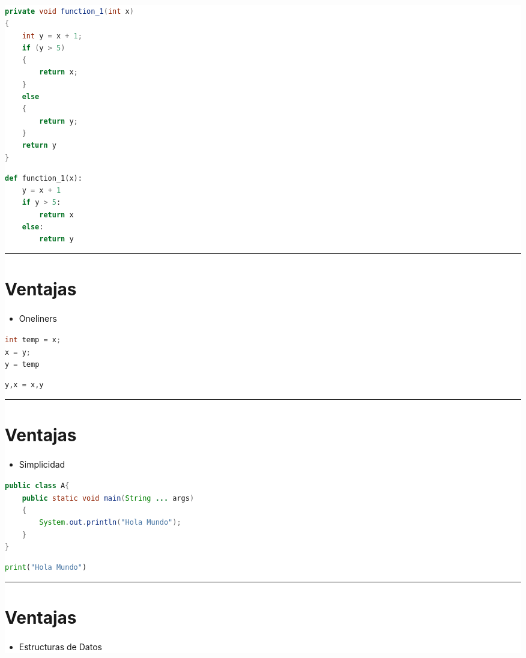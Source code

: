 ```java
private void function_1(int x)
{
    int y = x + 1;
    if (y > 5)
    {
        return x;
    }
    else
    {
        return y;
    }
    return y
}
```
```python
def function_1(x):
    y = x + 1
    if y > 5:
        return x
    else:
        return y
```
---
# Ventajas
- Oneliners
```java 
int temp = x;
x = y;
y = temp
```
```python
y,x = x,y
```
---
# Ventajas
- Simplicidad

```java
public class A{
    public static void main(String ... args)
    {
        System.out.println("Hola Mundo");
    }
}
```

```python
print("Hola Mundo")
```
---
# Ventajas
- Estructuras de Datos

